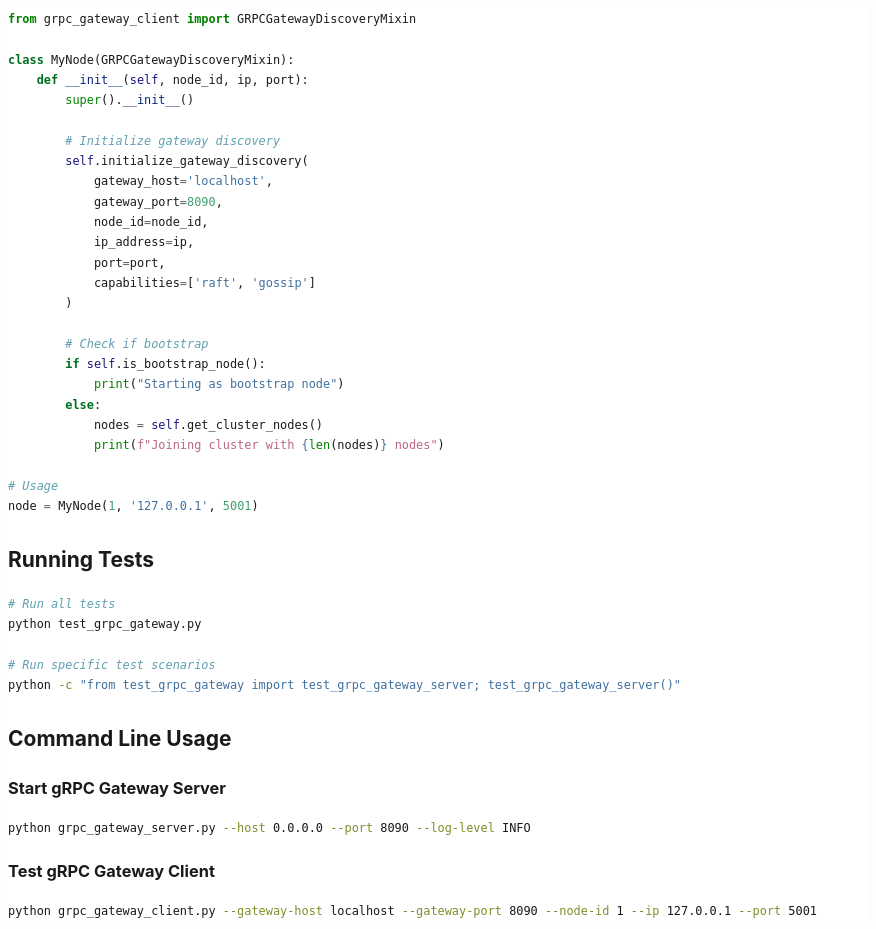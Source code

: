 ```python
from grpc_gateway_client import GRPCGatewayDiscoveryMixin

class MyNode(GRPCGatewayDiscoveryMixin):
    def __init__(self, node_id, ip, port):
        super().__init__()
        
        # Initialize gateway discovery
        self.initialize_gateway_discovery(
            gateway_host='localhost',
            gateway_port=8090,
            node_id=node_id,
            ip_address=ip,
            port=port,
            capabilities=['raft', 'gossip']
        )
        
        # Check if bootstrap
        if self.is_bootstrap_node():
            print("Starting as bootstrap node")
        else:
            nodes = self.get_cluster_nodes()
            print(f"Joining cluster with {len(nodes)} nodes")

# Usage
node = MyNode(1, '127.0.0.1', 5001)
```

## Running Tests

```bash
# Run all tests
python test_grpc_gateway.py

# Run specific test scenarios
python -c "from test_grpc_gateway import test_grpc_gateway_server; test_grpc_gateway_server()"
```

## Command Line Usage

### Start gRPC Gateway Server

```bash
python grpc_gateway_server.py --host 0.0.0.0 --port 8090 --log-level INFO
```

### Test gRPC Gateway Client

```bash
python grpc_gateway_client.py --gateway-host localhost --gateway-port 8090 --node-id 1 --ip 127.0.0.1 --port 5001
```
